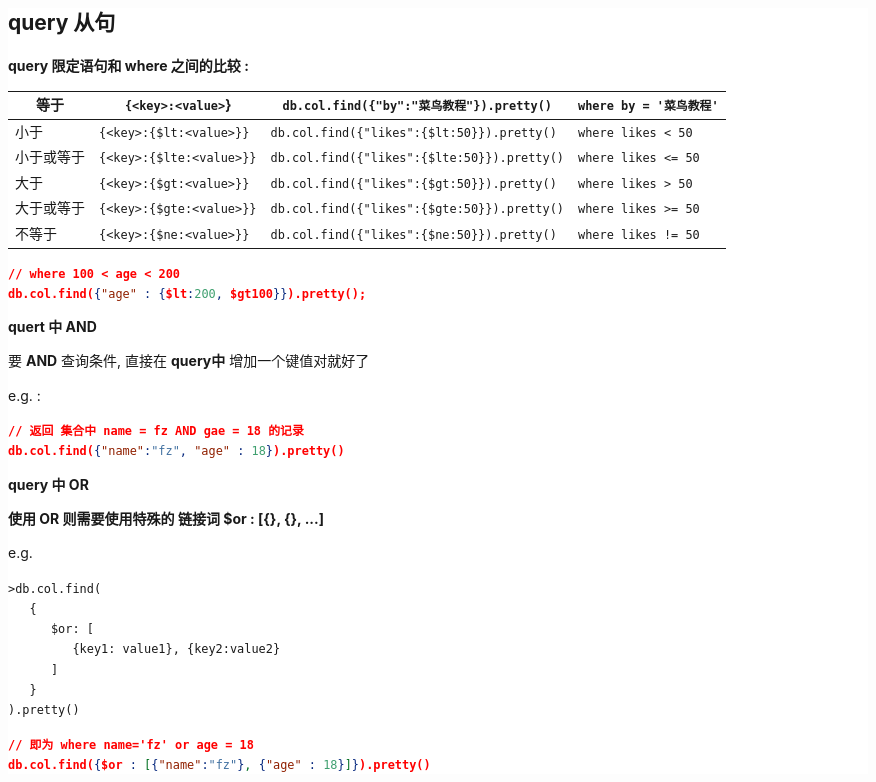 

## query 从句

**query 限定语句和 where 之间的比较 :**

| 等于       | `{<key>:<value>`}        | `db.col.find({"by":"菜鸟教程"}).pretty()`   | `where by = '菜鸟教程'` |
| ---------- | ------------------------ | ------------------------------------------- | ----------------------- |
| 小于       | `{<key>:{$lt:<value>}}`  | `db.col.find({"likes":{$lt:50}}).pretty()`  | `where likes < 50`      |
| 小于或等于 | `{<key>:{$lte:<value>}}` | `db.col.find({"likes":{$lte:50}}).pretty()` | `where likes <= 50`     |
| 大于       | `{<key>:{$gt:<value>}}`  | `db.col.find({"likes":{$gt:50}}).pretty()`  | `where likes > 50`      |
| 大于或等于 | `{<key>:{$gte:<value>}}` | `db.col.find({"likes":{$gte:50}}).pretty()` | `where likes >= 50`     |
| 不等于     | `{<key>:{$ne:<value>}}`  | `db.col.find({"likes":{$ne:50}}).pretty()`  | `where likes != 50`     |

~~~json
// where 100 < age < 200
db.col.find({"age" : {$lt:200, $gt100}}).pretty();
~~~





**quert 中 AND**

要 **AND** 查询条件, 直接在 **query中** 增加一个键值对就好了

e.g. : 	

~~~json
// 返回 集合中 name = fz AND gae = 18 的记录
db.col.find({"name":"fz", "age" : 18}).pretty()
~~~



**query 中 OR**

**使用 OR 则需要使用特殊的 链接词 $or : [{}, {}, ...]**

e.g.

```
>db.col.find(
   {
      $or: [
         {key1: value1}, {key2:value2}
      ]
   }
).pretty()
```

~~~json
// 即为 where name='fz' or age = 18
db.col.find({$or : [{"name":"fz"}, {"age" : 18}]}).pretty()
~~~

